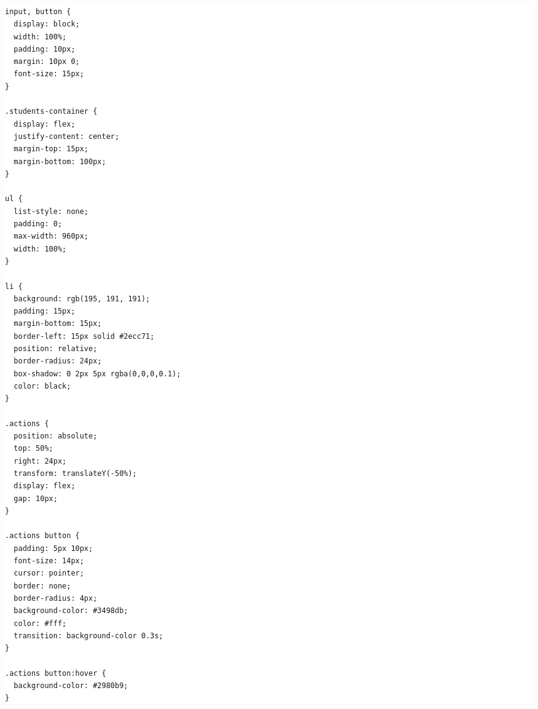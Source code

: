     input, button {
      display: block;
      width: 100%;
      padding: 10px;
      margin: 10px 0;
      font-size: 15px;
    }

    .students-container {
      display: flex;
      justify-content: center;
      margin-top: 15px;
      margin-bottom: 100px;
    }

    ul {
      list-style: none;
      padding: 0;
      max-width: 960px;
      width: 100%;
    }

    li {
      background: rgb(195, 191, 191);
      padding: 15px;
      margin-bottom: 15px;
      border-left: 15px solid #2ecc71;
      position: relative;
      border-radius: 24px;
      box-shadow: 0 2px 5px rgba(0,0,0,0.1);
      color: black;
    }

    .actions {
      position: absolute;
      top: 50%;
      right: 24px;
      transform: translateY(-50%);
      display: flex;
      gap: 10px;
    }

    .actions button {
      padding: 5px 10px;
      font-size: 14px;
      cursor: pointer;
      border: none;
      border-radius: 4px;
      background-color: #3498db;
      color: #fff;
      transition: background-color 0.3s;
    }

    .actions button:hover {
      background-color: #2980b9;
    }
  </style>
</head>
<body>
